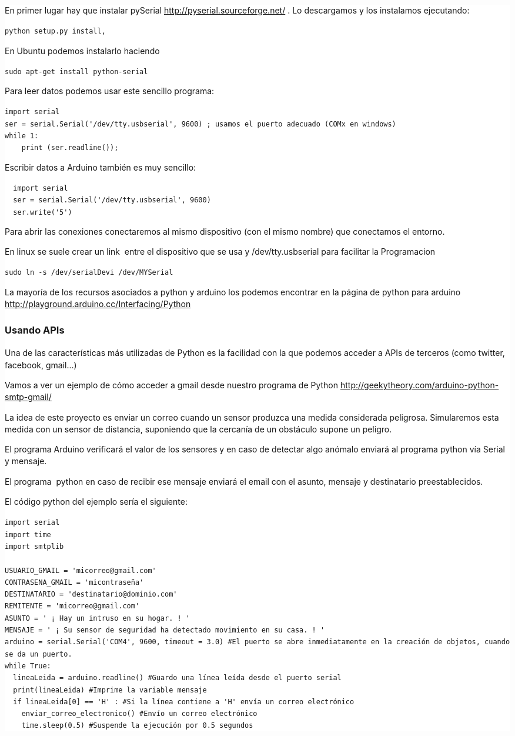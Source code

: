 En primer lugar hay que instalar pySerial http://pyserial.sourceforge.net/ . Lo descargamos y los instalamos ejecutando:

    python setup.py install,

En Ubuntu podemos instalarlo haciendo 

    sudo apt-get install python-serial

Para leer datos podemos usar este sencillo programa:

    import serial
    ser = serial.Serial('/dev/tty.usbserial', 9600) ; usamos el puerto adecuado (COMx en windows)
    while 1:
        print (ser.readline());


Escribir datos a Arduino también es muy sencillo:


      import serial 
      ser = serial.Serial('/dev/tty.usbserial', 9600)
      ser.write('5')

Para abrir las conexiones conectaremos al mismo dispositivo (con el mismo nombre) que conectamos el entorno.

En linux se suele crear un link  entre el dispositivo que se usa y /dev/tty.usbserial para facilitar la Programacion

    sudo ln -s /dev/serialDevi /dev/MYSerial  

La mayoría de los recursos asociados a python y arduino los podemos encontrar en la página de python para arduino http://playground.arduino.cc/Interfacing/Python

### Usando APIs

Una de las características más utilizadas de Python es la facilidad con la que podemos acceder a APIs de terceros (como twitter, facebook, gmail...)

Vamos a ver un ejemplo de cómo acceder a gmail desde nuestro programa de Python http://geekytheory.com/arduino-python-smtp-gmail/

La idea de este proyecto es enviar un correo cuando un sensor produzca una medida considerada peligrosa. Simularemos esta medida con un sensor de distancia, suponiendo que la cercanía de un obstáculo supone un peligro.

El programa Arduino verificará el valor de los sensores y en caso de detectar algo anómalo enviará al programa python vía Serial y mensaje.

El programa  python en caso de recibir ese mensaje enviará el email con el asunto, mensaje y destinatario preestablecidos.

El código python del ejemplo sería el siguiente:

    import serial
    import time
    import smtplib

    USUARIO_GMAIL = 'micorreo@gmail.com'
    CONTRASENA_GMAIL = 'micontraseña'
    DESTINATARIO = 'destinatario@dominio.com'
    REMITENTE = 'micorreo@gmail.com'
    ASUNTO = ' ¡ Hay un intruso en su hogar. ! '
    MENSAJE = ' ¡ Su sensor de seguridad ha detectado movimiento en su casa. ! '
    arduino = serial.Serial('COM4', 9600, timeout = 3.0) #El puerto se abre inmediatamente en la creación de objetos, cuando se da un puerto.
    while True:
      lineaLeida = arduino.readline() #Guardo una línea leída desde el puerto serial
      print(lineaLeida) #Imprime la variable mensaje
      if lineaLeida[0] == 'H' : #Si la línea contiene a 'H' envía un correo electrónico
        enviar_correo_electronico() #Envío un correo electrónico
        time.sleep(0.5) #Suspende la ejecución por 0.5 segundos